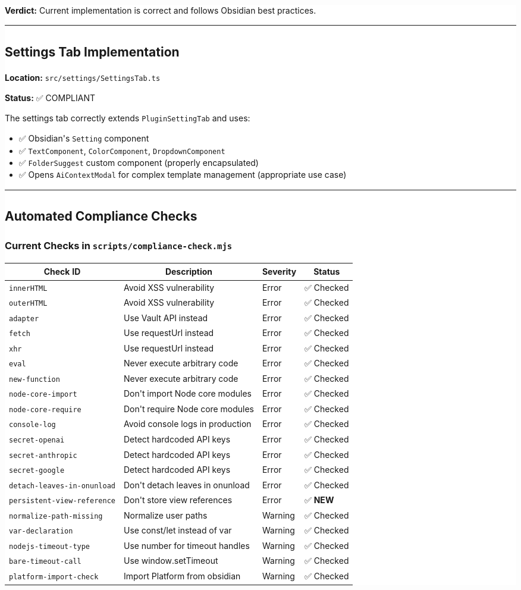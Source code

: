 **Verdict:** Current implementation is correct and follows Obsidian best practices.

---

## Settings Tab Implementation

**Location:** `src/settings/SettingsTab.ts`

**Status:** ✅ COMPLIANT

The settings tab correctly extends `PluginSettingTab` and uses:
- ✅ Obsidian's `Setting` component
- ✅ `TextComponent`, `ColorComponent`, `DropdownComponent`
- ✅ `FolderSuggest` custom component (properly encapsulated)
- ✅ Opens `AiContextModal` for complex template management (appropriate use case)

---

## Automated Compliance Checks

### Current Checks in `scripts/compliance-check.mjs`

| Check ID | Description | Severity | Status |
|----------|-------------|----------|--------|
| `innerHTML` | Avoid XSS vulnerability | Error | ✅ Checked |
| `outerHTML` | Avoid XSS vulnerability | Error | ✅ Checked |
| `adapter` | Use Vault API instead | Error | ✅ Checked |
| `fetch` | Use requestUrl instead | Error | ✅ Checked |
| `xhr` | Use requestUrl instead | Error | ✅ Checked |
| `eval` | Never execute arbitrary code | Error | ✅ Checked |
| `new-function` | Never execute arbitrary code | Error | ✅ Checked |
| `node-core-import` | Don't import Node core modules | Error | ✅ Checked |
| `node-core-require` | Don't require Node core modules | Error | ✅ Checked |
| `console-log` | Avoid console logs in production | Error | ✅ Checked |
| `secret-openai` | Detect hardcoded API keys | Error | ✅ Checked |
| `secret-anthropic` | Detect hardcoded API keys | Error | ✅ Checked |
| `secret-google` | Detect hardcoded API keys | Error | ✅ Checked |
| `detach-leaves-in-onunload` | Don't detach leaves in onunload | Error | ✅ Checked |
| `persistent-view-reference` | Don't store view references | Error | ✅ **NEW** |
| `normalize-path-missing` | Normalize user paths | Warning | ✅ Checked |
| `var-declaration` | Use const/let instead of var | Warning | ✅ Checked |
| `nodejs-timeout-type` | Use number for timeout handles | Warning | ✅ Checked |
| `bare-timeout-call` | Use window.setTimeout | Warning | ✅ Checked |
| `platform-import-check` | Import Platform from obsidian | Warning | ✅ Checked |
